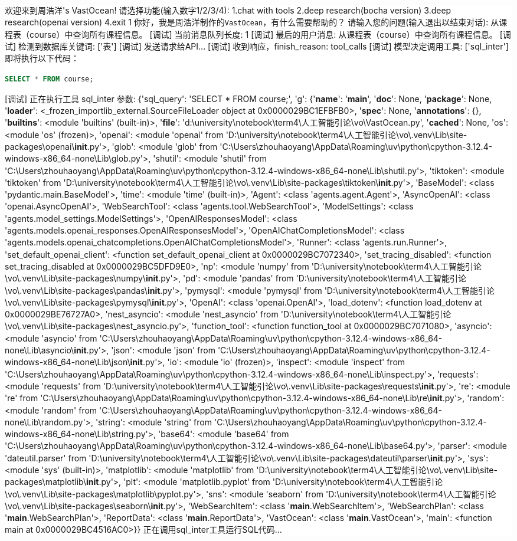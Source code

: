 欢迎来到周浩洋's VastOcean!
请选择功能(输入数字1/2/3/4):
1.chat with tools
2.deep research(bocha version)
3.deep research(openai version)
4.exit
1
你好，我是周浩洋制作的`VastOcean`，有什么需要帮助的？
请输入您的问题(输入退出以结束对话): 从课程表（course）中查询所有课程信息。
[调试] 当前消息队列长度: 1
[调试] 最后的用户消息: 从课程表（course）中查询所有课程信息。
[调试] 检测到数据库关键词: ['表']
[调试] 发送请求给API...
[调试] 收到响应，finish_reason: tool_calls
[调试] 模型决定调用工具: ['sql_inter']
即将执行以下代码：
```sql
SELECT * FROM course;
```
[调试] 正在执行工具 sql_inter 参数: {'sql_query': 'SELECT * FROM course;', 'g': {'__name__': '__main__', '__doc__': None, '__package__': None, '__loader__': <_frozen_importlib_external.SourceFileLoader object at 0x0000029BC1EFBFB0>, '__spec__': None, '__annotations__': {}, '__builtins__': <module 'builtins' (built-in)>, '__file__': 'd:\\university\\notebook\\term4\\人工智能引论\\vo\\VastOcean.py', '__cached__': None, 'os': <module 'os' (frozen)>, 'openai': <module 'openai' from 'D:\\university\\notebook\\term4\\人工智能引论\\vo\\.venv\\Lib\\site-packages\\openai\\__init__.py'>, 'glob': <module 'glob' from 'C:\\Users\\zhouhaoyang\\AppData\\Roaming\\uv\\python\\cpython-3.12.4-windows-x86_64-none\\Lib\\glob.py'>, 'shutil': <module 'shutil' from 'C:\\Users\\zhouhaoyang\\AppData\\Roaming\\uv\\python\\cpython-3.12.4-windows-x86_64-none\\Lib\\shutil.py'>, 'tiktoken': <module 'tiktoken' from 'D:\\university\\notebook\\term4\\人工智能引论\\vo\\.venv\\Lib\\site-packages\\tiktoken\\__init__.py'>, 'BaseModel': <class 'pydantic.main.BaseModel'>, 'time': <module 'time' (built-in)>, 'Agent': <class 'agents.agent.Agent'>, 'AsyncOpenAI': <class 'openai.AsyncOpenAI'>, 'WebSearchTool': <class 'agents.tool.WebSearchTool'>, 'ModelSettings': <class 'agents.model_settings.ModelSettings'>, 'OpenAIResponsesModel': <class 'agents.models.openai_responses.OpenAIResponsesModel'>, 'OpenAIChatCompletionsModel': <class 'agents.models.openai_chatcompletions.OpenAIChatCompletionsModel'>, 'Runner': <class 'agents.run.Runner'>, 'set_default_openai_client': <function set_default_openai_client at 0x0000029BC7072340>, 'set_tracing_disabled': <function set_tracing_disabled at 0x0000029BC5DFD9E0>, 'np': <module 'numpy' from 'D:\\university\\notebook\\term4\\人工智能引论\\vo\\.venv\\Lib\\site-packages\\numpy\\__init__.py'>, 'pd': <module 'pandas' from 'D:\\university\\notebook\\term4\\人工智能引论\\vo\\.venv\\Lib\\site-packages\\pandas\\__init__.py'>, 'pymysql': <module 'pymysql' from 'D:\\university\\notebook\\term4\\人工智能引论\\vo\\.venv\\Lib\\site-packages\\pymysql\\__init__.py'>, 'OpenAI': <class 'openai.OpenAI'>, 'load_dotenv': <function load_dotenv at 0x0000029BE76727A0>, 'nest_asyncio': <module 'nest_asyncio' from 'D:\\university\\notebook\\term4\\人工智能引论\\vo\\.venv\\Lib\\site-packages\\nest_asyncio.py'>, 'function_tool': <function function_tool at 0x0000029BC7071080>, 'asyncio': <module 'asyncio' from 'C:\\Users\\zhouhaoyang\\AppData\\Roaming\\uv\\python\\cpython-3.12.4-windows-x86_64-none\\Lib\\asyncio\\__init__.py'>, 'json': <module 'json' from 'C:\\Users\\zhouhaoyang\\AppData\\Roaming\\uv\\python\\cpython-3.12.4-windows-x86_64-none\\Lib\\json\\__init__.py'>, 'io': <module 'io' (frozen)>, 'inspect': <module 'inspect' from 'C:\\Users\\zhouhaoyang\\AppData\\Roaming\\uv\\python\\cpython-3.12.4-windows-x86_64-none\\Lib\\inspect.py'>, 'requests': <module 'requests' from 'D:\\university\\notebook\\term4\\人工智能引论\\vo\\.venv\\Lib\\site-packages\\requests\\__init__.py'>, 're': <module 're' from 'C:\\Users\\zhouhaoyang\\AppData\\Roaming\\uv\\python\\cpython-3.12.4-windows-x86_64-none\\Lib\\re\\__init__.py'>, 'random': <module 'random' from 'C:\\Users\\zhouhaoyang\\AppData\\Roaming\\uv\\python\\cpython-3.12.4-windows-x86_64-none\\Lib\\random.py'>, 'string': <module 'string' from 'C:\\Users\\zhouhaoyang\\AppData\\Roaming\\uv\\python\\cpython-3.12.4-windows-x86_64-none\\Lib\\string.py'>, 'base64': <module 'base64' from 'C:\\Users\\zhouhaoyang\\AppData\\Roaming\\uv\\python\\cpython-3.12.4-windows-x86_64-none\\Lib\\base64.py'>, 'parser': <module 'dateutil.parser' from 'D:\\university\\notebook\\term4\\人工智能引论\\vo\\.venv\\Lib\\site-packages\\dateutil\\parser\\__init__.py'>, 'sys': <module 'sys' (built-in)>, 'matplotlib': <module 'matplotlib' from 'D:\\university\\notebook\\term4\\人工智能引论\\vo\\.venv\\Lib\\site-packages\\matplotlib\\__init__.py'>, 'plt': <module 'matplotlib.pyplot' from 'D:\\university\\notebook\\term4\\人工智能引论\\vo\\.venv\\Lib\\site-packages\\matplotlib\\pyplot.py'>, 'sns': <module 'seaborn' from 'D:\\university\\notebook\\term4\\人工智能引论\\vo\\.venv\\Lib\\site-packages\\seaborn\\__init__.py'>, 'WebSearchItem': <class '__main__.WebSearchItem'>, 'WebSearchPlan': <class '__main__.WebSearchPlan'>, 'ReportData': <class '__main__.ReportData'>, 'VastOcean': <class '__main__.VastOcean'>, 'main': <function main at 0x0000029BC4516AC0>}}
正在调用sql_inter工具运行SQL代码...